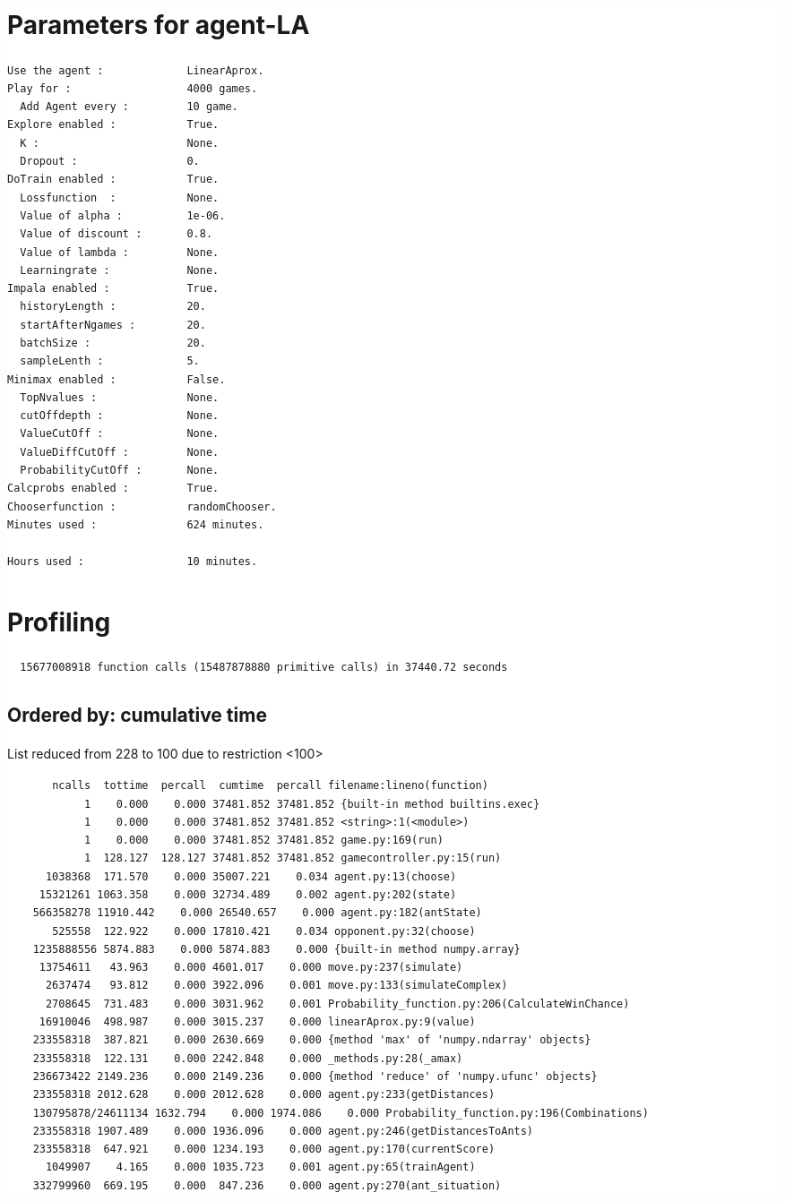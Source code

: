 # Parameters for agent-LA

    Use the agent :             LinearAprox.
    Play for :                  4000 games.
      Add Agent every :         10 game.
    Explore enabled :           True.
      K :                       None.
      Dropout :                 0.
    DoTrain enabled :           True.
      Lossfunction  :           None.
      Value of alpha :          1e-06.
      Value of discount :       0.8.
      Value of lambda :         None.
      Learningrate :            None.
    Impala enabled :            True.
      historyLength :           20.
      startAfterNgames :        20.
      batchSize :               20.
      sampleLenth :             5.
    Minimax enabled :           False.
      TopNvalues :              None.
      cutOffdepth :             None.
      ValueCutOff :             None.
      ValueDiffCutOff :         None.
      ProbabilityCutOff :       None.
    Calcprobs enabled :         True.
    Chooserfunction :           randomChooser.
    Minutes used :              624 minutes.

    Hours used :                10 minutes.

# Profiling


      15677008918 function calls (15487878880 primitive calls) in 37440.72 seconds

##    Ordered by: cumulative time
   List reduced from 228 to 100 due to restriction <100>

           ncalls  tottime  percall  cumtime  percall filename:lineno(function)
                1    0.000    0.000 37481.852 37481.852 {built-in method builtins.exec}
                1    0.000    0.000 37481.852 37481.852 <string>:1(<module>)
                1    0.000    0.000 37481.852 37481.852 game.py:169(run)
                1  128.127  128.127 37481.852 37481.852 gamecontroller.py:15(run)
          1038368  171.570    0.000 35007.221    0.034 agent.py:13(choose)
         15321261 1063.358    0.000 32734.489    0.002 agent.py:202(state)
        566358278 11910.442    0.000 26540.657    0.000 agent.py:182(antState)
           525558  122.922    0.000 17810.421    0.034 opponent.py:32(choose)
        1235888556 5874.883    0.000 5874.883    0.000 {built-in method numpy.array}
         13754611   43.963    0.000 4601.017    0.000 move.py:237(simulate)
          2637474   93.812    0.000 3922.096    0.001 move.py:133(simulateComplex)
          2708645  731.483    0.000 3031.962    0.001 Probability_function.py:206(CalculateWinChance)
         16910046  498.987    0.000 3015.237    0.000 linearAprox.py:9(value)
        233558318  387.821    0.000 2630.669    0.000 {method 'max' of 'numpy.ndarray' objects}
        233558318  122.131    0.000 2242.848    0.000 _methods.py:28(_amax)
        236673422 2149.236    0.000 2149.236    0.000 {method 'reduce' of 'numpy.ufunc' objects}
        233558318 2012.628    0.000 2012.628    0.000 agent.py:233(getDistances)
        130795878/24611134 1632.794    0.000 1974.086    0.000 Probability_function.py:196(Combinations)
        233558318 1907.489    0.000 1936.096    0.000 agent.py:246(getDistancesToAnts)
        233558318  647.921    0.000 1234.193    0.000 agent.py:170(currentScore)
          1049907    4.165    0.000 1035.723    0.001 agent.py:65(trainAgent)
        332799960  669.195    0.000  847.236    0.000 agent.py:270(ant_situation)
